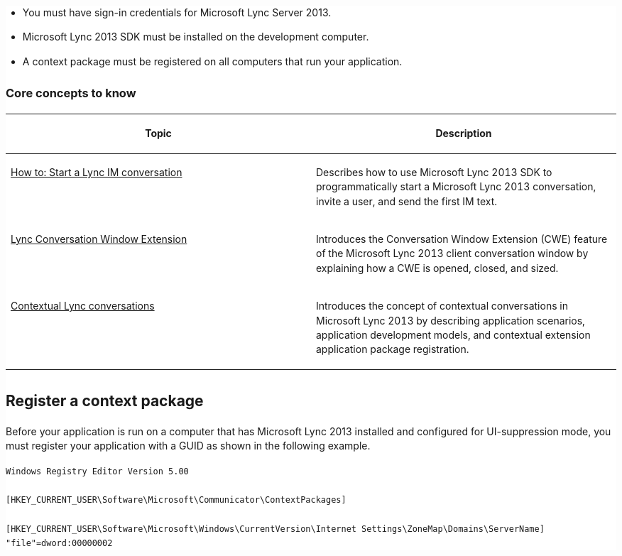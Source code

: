   - You must have sign-in credentials for Microsoft Lync Server 2013.

  - Microsoft Lync 2013 SDK must be installed on the development computer.

  - A context package must be registered on all computers that run your application.

### Core concepts to know

<table>
<colgroup>
<col style="width: 50%" />
<col style="width: 50%" />
</colgroup>
<thead>
<tr class="header">
<th><p>Topic</p></th>
<th><p>Description</p></th>
</tr>
</thead>
<tbody>
<tr class="odd">
<td><p><a href="how-to-start-a-lync-im-conversation.md">How to: Start a Lync IM conversation</a></p></td>
<td><p>Describes how to use Microsoft Lync 2013 SDK to programmatically start a Microsoft Lync 2013 conversation, invite a user, and send the first IM text.</p></td>
</tr>
<tr class="even">
<td><p><a href="lync-conversation-window-extension.md">Lync Conversation Window Extension</a></p></td>
<td><p>Introduces the Conversation Window Extension (CWE) feature of the Microsoft Lync 2013 client conversation window by explaining how a CWE is opened, closed, and sized.</p></td>
</tr>
<tr class="odd">
<td><p><a href="contextual-lync-conversations.md">Contextual Lync conversations</a></p></td>
<td><p>Introduces the concept of contextual conversations in Microsoft Lync 2013 by describing application scenarios, application development models, and contextual extension application package registration.</p></td>
</tr>
</tbody>
</table>

## Register a context package

Before your application is run on a computer that has Microsoft Lync 2013 installed and configured for UI-suppression mode, you must register your application with a GUID as shown in the following example.

    Windows Registry Editor Version 5.00
    
    [HKEY_CURRENT_USER\Software\Microsoft\Communicator\ContextPackages]
    
    [HKEY_CURRENT_USER\Software\Microsoft\Windows\CurrentVersion\Internet Settings\ZoneMap\Domains\ServerName]
    "file"=dword:00000002
    